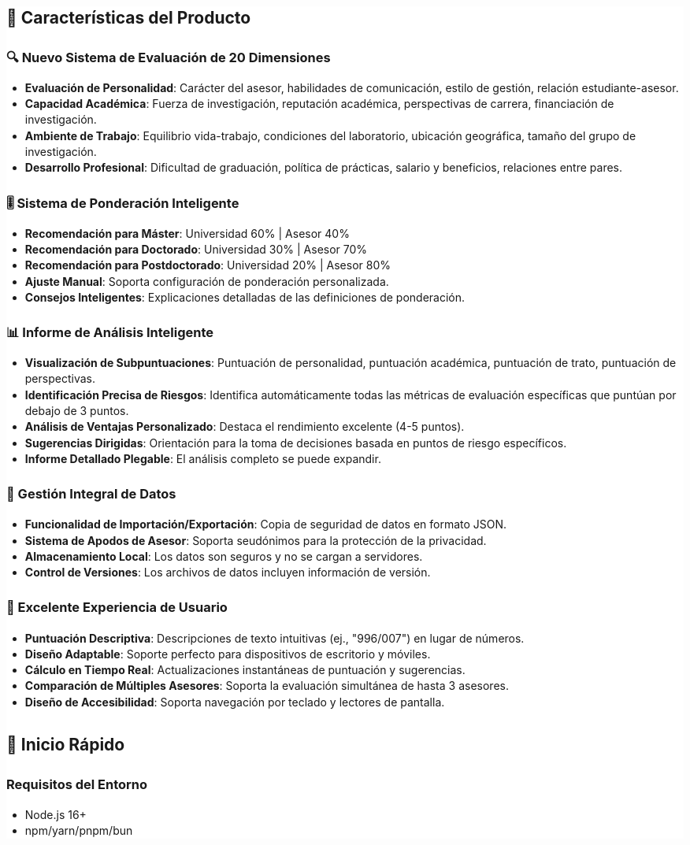 ## 🎯 Características del Producto

### 🔍 Nuevo Sistema de Evaluación de 20 Dimensiones
- **Evaluación de Personalidad**: Carácter del asesor, habilidades de comunicación, estilo de gestión, relación estudiante-asesor.
- **Capacidad Académica**: Fuerza de investigación, reputación académica, perspectivas de carrera, financiación de investigación.
- **Ambiente de Trabajo**: Equilibrio vida-trabajo, condiciones del laboratorio, ubicación geográfica, tamaño del grupo de investigación.
- **Desarrollo Profesional**: Dificultad de graduación, política de prácticas, salario y beneficios, relaciones entre pares.

### 🎚️ Sistema de Ponderación Inteligente
- **Recomendación para Máster**: Universidad 60% | Asesor 40%
- **Recomendación para Doctorado**: Universidad 30% | Asesor 70%
- **Recomendación para Postdoctorado**: Universidad 20% | Asesor 80%
- **Ajuste Manual**: Soporta configuración de ponderación personalizada.
- **Consejos Inteligentes**: Explicaciones detalladas de las definiciones de ponderación.

### 📊 Informe de Análisis Inteligente
- **Visualización de Subpuntuaciones**: Puntuación de personalidad, puntuación académica, puntuación de trato, puntuación de perspectivas.
- **Identificación Precisa de Riesgos**: Identifica automáticamente todas las métricas de evaluación específicas que puntúan por debajo de 3 puntos.
- **Análisis de Ventajas Personalizado**: Destaca el rendimiento excelente (4-5 puntos).
- **Sugerencias Dirigidas**: Orientación para la toma de decisiones basada en puntos de riesgo específicos.
- **Informe Detallado Plegable**: El análisis completo se puede expandir.

### 💾 Gestión Integral de Datos
- **Funcionalidad de Importación/Exportación**: Copia de seguridad de datos en formato JSON.
- **Sistema de Apodos de Asesor**: Soporta seudónimos para la protección de la privacidad.
- **Almacenamiento Local**: Los datos son seguros y no se cargan a servidores.
- **Control de Versiones**: Los archivos de datos incluyen información de versión.

### 🎨 Excelente Experiencia de Usuario
- **Puntuación Descriptiva**: Descripciones de texto intuitivas (ej., "996/007") en lugar de números.
- **Diseño Adaptable**: Soporte perfecto para dispositivos de escritorio y móviles.
- **Cálculo en Tiempo Real**: Actualizaciones instantáneas de puntuación y sugerencias.
- **Comparación de Múltiples Asesores**: Soporta la evaluación simultánea de hasta 3 asesores.
- **Diseño de Accesibilidad**: Soporta navegación por teclado y lectores de pantalla.

## 🚀 Inicio Rápido

### Requisitos del Entorno
- Node.js 16+
- npm/yarn/pnpm/bun
